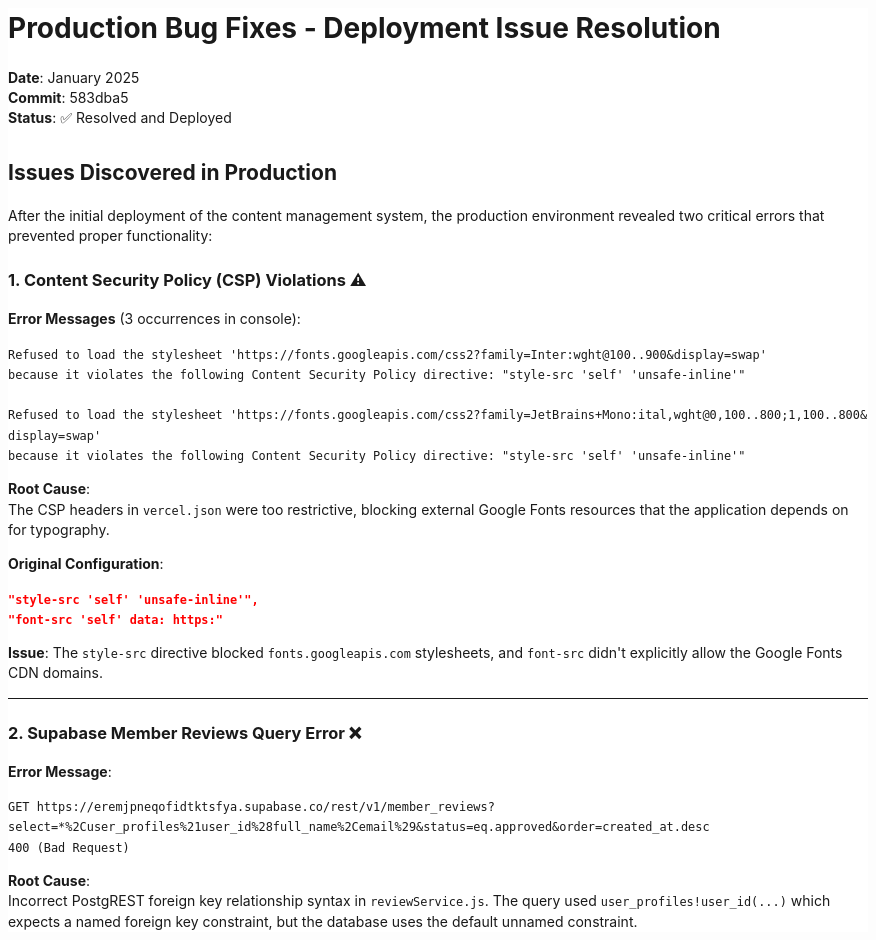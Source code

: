 # Production Bug Fixes - Deployment Issue Resolution

**Date**: January 2025  
**Commit**: 583dba5  
**Status**: ✅ Resolved and Deployed

## Issues Discovered in Production

After the initial deployment of the content management system, the production environment revealed two critical errors that prevented proper functionality:

### 1. Content Security Policy (CSP) Violations ⚠️

**Error Messages** (3 occurrences in console):
```
Refused to load the stylesheet 'https://fonts.googleapis.com/css2?family=Inter:wght@100..900&display=swap' 
because it violates the following Content Security Policy directive: "style-src 'self' 'unsafe-inline'"

Refused to load the stylesheet 'https://fonts.googleapis.com/css2?family=JetBrains+Mono:ital,wght@0,100..800;1,100..800&display=swap' 
because it violates the following Content Security Policy directive: "style-src 'self' 'unsafe-inline'"
```

**Root Cause**:  
The CSP headers in `vercel.json` were too restrictive, blocking external Google Fonts resources that the application depends on for typography.

**Original Configuration**:
```json
"style-src 'self' 'unsafe-inline'",
"font-src 'self' data: https:"
```

**Issue**: The `style-src` directive blocked `fonts.googleapis.com` stylesheets, and `font-src` didn't explicitly allow the Google Fonts CDN domains.

---

### 2. Supabase Member Reviews Query Error ❌

**Error Message**:
```
GET https://eremjpneqofidtktsfya.supabase.co/rest/v1/member_reviews?
select=*%2Cuser_profiles%21user_id%28full_name%2Cemail%29&status=eq.approved&order=created_at.desc 
400 (Bad Request)
```

**Root Cause**:  
Incorrect PostgREST foreign key relationship syntax in `reviewService.js`. The query used `user_profiles!user_id(...)` which expects a named foreign key constraint, but the database uses the default unnamed constraint.
